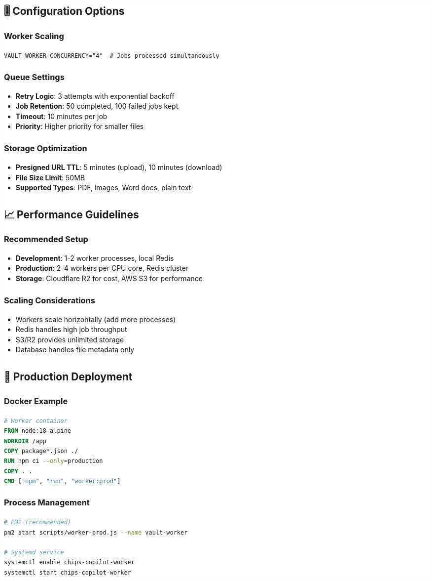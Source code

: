 ## 🎚️ Configuration Options

### Worker Scaling
```env
VAULT_WORKER_CONCURRENCY="4"  # Jobs processed simultaneously
```

### Queue Settings
- **Retry Logic**: 3 attempts with exponential backoff
- **Job Retention**: 50 completed, 100 failed jobs kept
- **Timeout**: 10 minutes per job
- **Priority**: Higher priority for smaller files

### Storage Optimization
- **Presigned URL TTL**: 5 minutes (upload), 10 minutes (download)
- **File Size Limit**: 50MB
- **Supported Types**: PDF, images, Word docs, plain text

## 📈 Performance Guidelines

### Recommended Setup
- **Development**: 1-2 worker processes, local Redis
- **Production**: 2-4 workers per CPU core, Redis cluster
- **Storage**: Cloudflare R2 for cost, AWS S3 for performance

### Scaling Considerations
- Workers scale horizontally (add more processes)
- Redis handles high job throughput
- S3/R2 provides unlimited storage
- Database handles file metadata only

## 🚢 Production Deployment

### Docker Example
```dockerfile
# Worker container
FROM node:18-alpine
WORKDIR /app
COPY package*.json ./
RUN npm ci --only=production
COPY . .
CMD ["npm", "run", "worker:prod"]
```

### Process Management
```bash
# PM2 (recommended)
pm2 start scripts/worker-prod.js --name vault-worker

# Systemd service
systemctl enable chips-copilot-worker
systemctl start chips-copilot-worker
```
